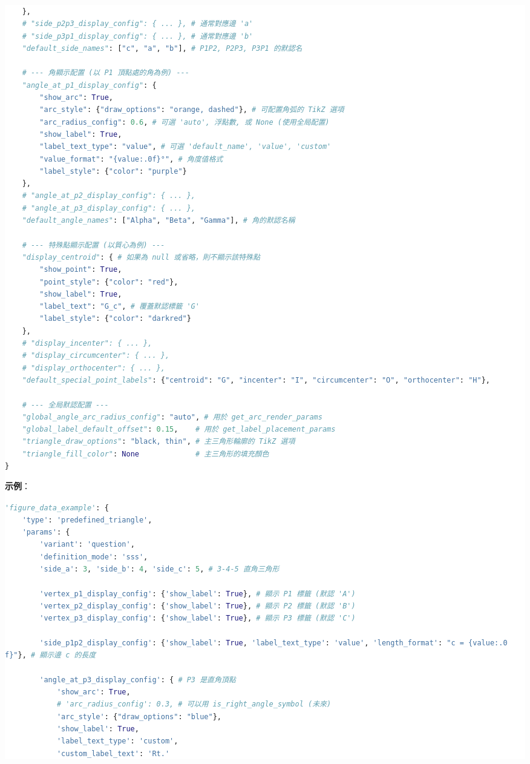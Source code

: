 ```python
    },
    # "side_p2p3_display_config": { ... }, # 通常對應邊 'a'
    # "side_p3p1_display_config": { ... }, # 通常對應邊 'b'
    "default_side_names": ["c", "a", "b"], # P1P2, P2P3, P3P1 的默認名

    # --- 角顯示配置 (以 P1 頂點處的角為例) ---
    "angle_at_p1_display_config": {
        "show_arc": True,
        "arc_style": {"draw_options": "orange, dashed"}, # 可配置角弧的 TikZ 選項
        "arc_radius_config": 0.6, # 可選 'auto', 浮點數, 或 None (使用全局配置)
        "show_label": True,
        "label_text_type": "value", # 可選 'default_name', 'value', 'custom'
        "value_format": "{value:.0f}°", # 角度值格式
        "label_style": {"color": "purple"}
    },
    # "angle_at_p2_display_config": { ... },
    # "angle_at_p3_display_config": { ... },
    "default_angle_names": ["Alpha", "Beta", "Gamma"], # 角的默認名稱

    # --- 特殊點顯示配置 (以質心為例) ---
    "display_centroid": { # 如果為 null 或省略，則不顯示該特殊點
        "show_point": True,
        "point_style": {"color": "red"},
        "show_label": True,
        "label_text": "G_c", # 覆蓋默認標籤 'G'
        "label_style": {"color": "darkred"}
    },
    # "display_incenter": { ... },
    # "display_circumcenter": { ... },
    # "display_orthocenter": { ... },
    "default_special_point_labels": {"centroid": "G", "incenter": "I", "circumcenter": "O", "orthocenter": "H"},

    # --- 全局默認配置 ---
    "global_angle_arc_radius_config": "auto", # 用於 get_arc_render_params
    "global_label_default_offset": 0.15,    # 用於 get_label_placement_params
    "triangle_draw_options": "black, thin", # 主三角形輪廓的 TikZ 選項
    "triangle_fill_color": None             # 主三角形的填充顏色
}
```

**示例**：
```python
'figure_data_example': {
    'type': 'predefined_triangle',
    'params': {
        'variant': 'question',
        'definition_mode': 'sss',
        'side_a': 3, 'side_b': 4, 'side_c': 5, # 3-4-5 直角三角形
        
        'vertex_p1_display_config': {'show_label': True}, # 顯示 P1 標籤 (默認 'A')
        'vertex_p2_display_config': {'show_label': True}, # 顯示 P2 標籤 (默認 'B')
        'vertex_p3_display_config': {'show_label': True}, # 顯示 P3 標籤 (默認 'C')
        
        'side_p1p2_display_config': {'show_label': True, 'label_text_type': 'value', 'length_format': "c = {value:.0f}"}, # 顯示邊 c 的長度
        
        'angle_at_p3_display_config': { # P3 是直角頂點
            'show_arc': True,
            # 'arc_radius_config': 0.3, # 可以用 is_right_angle_symbol (未來)
            'arc_style': {"draw_options": "blue"},
            'show_label': True,
            'label_text_type': 'custom',
            'custom_label_text': 'Rt.'
```
